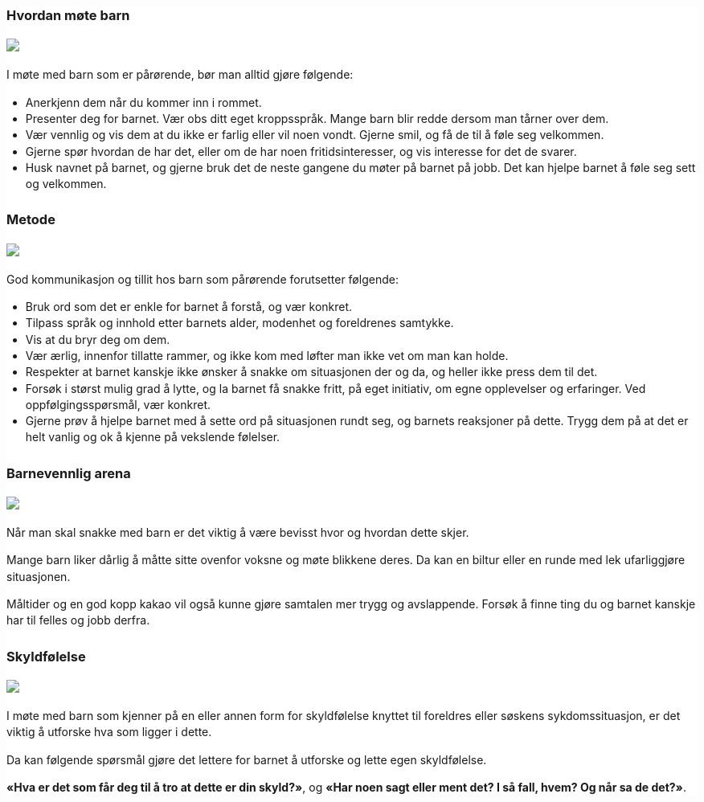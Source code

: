 ### Hvordan møte barn
![](https://skillaid-cdn.azureedge.net/media/image/33edd616-b78f-447a-993b-3b700702ce0e.jpg)

I møte med barn som er pårørende, bør man alltid gjøre følgende:
* Anerkjenn dem når du kommer inn i rommet.
* Presenter deg for barnet. Vær obs ditt eget kroppsspråk. Mange barn blir redde dersom man tårner over dem.
* Vær vennlig og vis dem at du ikke er farlig eller vil noen vondt. Gjerne smil, og få de til å føle seg velkommen.
* Gjerne spør hvordan de har det, eller om de har noen fritidsinteresser, og vis interesse for det de svarer.
* Husk navnet på barnet, og gjerne bruk det de neste gangene du møter på barnet på jobb. Det kan hjelpe barnet å føle seg sett og velkommen.

### Metode
![](https://skillaid-cdn.azureedge.net/media/image/e7c8f74d-136e-4196-b011-bf4f695d3c10.jpg)

God kommunikasjon og tillit hos barn som pårørende forutsetter følgende:
* Bruk ord som det er enkle for barnet å forstå, og vær konkret.
* Tilpass språk og innhold etter barnets alder, modenhet og foreldrenes samtykke.
* Vis at du bryr deg om dem.
* Vær ærlig, innenfor tillatte rammer, og ikke kom med løfter man ikke vet om man kan holde.
* Respekter at barnet kanskje ikke ønsker å snakke om situasjonen der og da, og heller ikke press dem til det.
* Forsøk i størst mulig grad å lytte, og la barnet få snakke fritt, på eget initiativ, om egne opplevelser og erfaringer. Ved oppfølgingsspørsmål, vær konkret.
* Gjerne prøv å hjelpe barnet med å sette ord på situasjonen rundt seg, og barnets reaksjoner på dette. Trygg dem på at det er helt vanlig og ok å kjenne på vekslende følelser.

### Barnevennlig arena
![](https://skillaid-cdn.azureedge.net/media/image/7c6e71c1-710b-4b48-9e06-3f818bfc2690.jpg)

Når man skal snakke med barn er det viktig å være bevisst hvor og hvordan dette skjer.

Mange barn liker dårlig å måtte sitte ovenfor voksne og møte blikkene deres. Da kan en biltur eller en runde med lek ufarliggjøre situasjonen.

Måltider og en god kopp kakao vil også kunne gjøre samtalen mer trygg og avslappende. Forsøk å finne ting du og barnet kanskje har til felles og jobb derfra.

### Skyldfølelse
![](https://skillaid-cdn.azureedge.net/media/image/e6faea46-935e-490c-9764-73df741eb16d.jpg)

I møte med barn som kjenner på en eller annen form for skyldfølelse knyttet til foreldres eller søskens sykdomssituasjon, er det viktig å utforske hva som ligger i dette.

Da kan følgende spørsmål gjøre det lettere for barnet å utforske og lette egen skyldfølelse.

**«Hva er det som får deg til å tro at dette er din skyld?»**, og **«Har noen sagt eller ment det? I så fall, hvem? Og når sa de det?»**.
